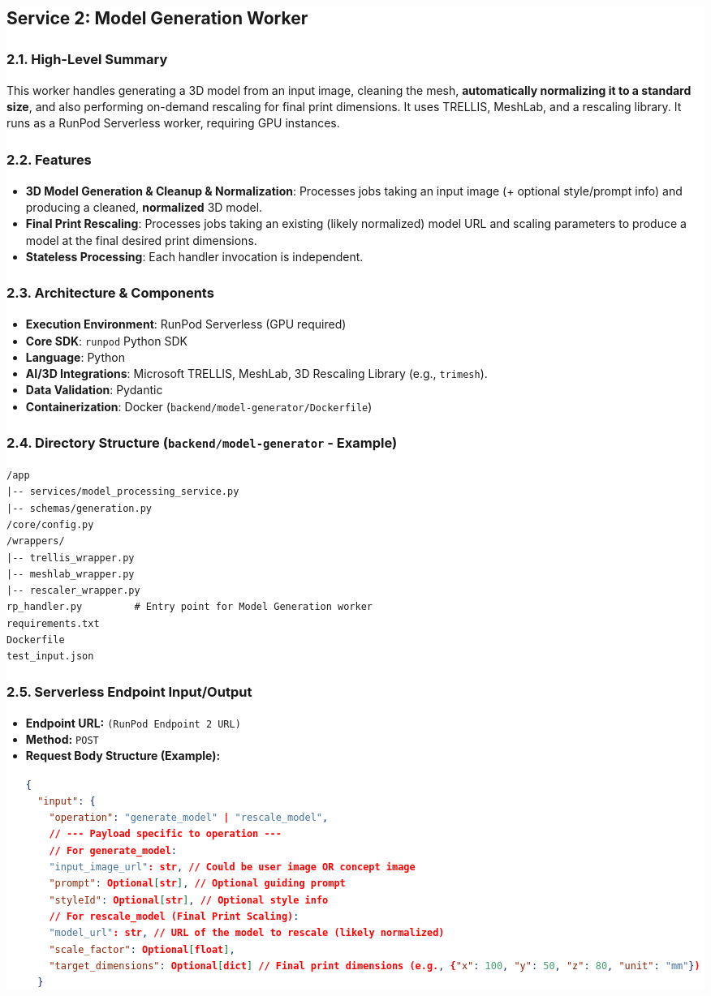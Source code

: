 ## Service 2: Model Generation Worker

### 2.1. High-Level Summary

This worker handles generating a 3D model from an input image, cleaning the mesh, **automatically normalizing it to a standard size**, and also performing on-demand rescaling for final print dimensions. It uses TRELLIS, MeshLab, and a rescaling library. It runs as a RunPod Serverless worker, requiring GPU instances.

### 2.2. Features

*   **3D Model Generation & Cleanup & Normalization**: Processes jobs taking an input image (+ optional style/prompt info) and producing a cleaned, **normalized** 3D model.
*   **Final Print Rescaling**: Processes jobs taking an existing (likely normalized) model URL and scaling parameters to produce a model at the final desired print dimensions.
*   **Stateless Processing**: Each handler invocation is independent.

### 2.3. Architecture & Components

*   **Execution Environment**: RunPod Serverless (GPU required)
*   **Core SDK**: `runpod` Python SDK
*   **Language**: Python
*   **AI/3D Integrations**: Microsoft TRELLIS, MeshLab, 3D Rescaling Library (e.g., `trimesh`).
*   **Data Validation**: Pydantic
*   **Containerization**: Docker (`backend/model-generator/Dockerfile`)

### 2.4. Directory Structure (`backend/model-generator` - Example)

```
/app
|-- services/model_processing_service.py
|-- schemas/generation.py
/core/config.py
/wrappers/
|-- trellis_wrapper.py
|-- meshlab_wrapper.py
|-- rescaler_wrapper.py
rp_handler.py         # Entry point for Model Generation worker
requirements.txt
Dockerfile
test_input.json
```

### 2.5. Serverless Endpoint Input/Output

*   **Endpoint URL:** `(RunPod Endpoint 2 URL)`
*   **Method:** `POST`
*   **Request Body Structure (Example):**
    ```json
    {
      "input": {
        "operation": "generate_model" | "rescale_model",
        // --- Payload specific to operation ---
        // For generate_model:
        "input_image_url": str, // Could be user image OR concept image
        "prompt": Optional[str], // Optional guiding prompt
        "styleId": Optional[str], // Optional style info
        // For rescale_model (Final Print Scaling):
        "model_url": str, // URL of the model to rescale (likely normalized)
        "scale_factor": Optional[float],
        "target_dimensions": Optional[dict] // Final print dimensions (e.g., {"x": 100, "y": 50, "z": 80, "unit": "mm"})
      }